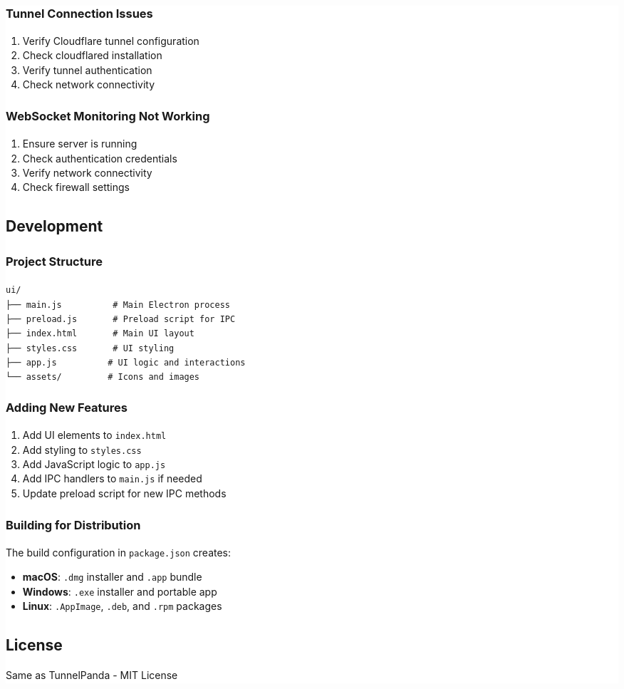 ### Tunnel Connection Issues
1. Verify Cloudflare tunnel configuration
2. Check cloudflared installation
3. Verify tunnel authentication
4. Check network connectivity

### WebSocket Monitoring Not Working
1. Ensure server is running
2. Check authentication credentials
3. Verify network connectivity
4. Check firewall settings

## Development

### Project Structure
```
ui/
├── main.js          # Main Electron process
├── preload.js       # Preload script for IPC
├── index.html       # Main UI layout
├── styles.css       # UI styling
├── app.js          # UI logic and interactions
└── assets/         # Icons and images
```

### Adding New Features
1. Add UI elements to `index.html`
2. Add styling to `styles.css`
3. Add JavaScript logic to `app.js`
4. Add IPC handlers to `main.js` if needed
5. Update preload script for new IPC methods

### Building for Distribution
The build configuration in `package.json` creates:
- **macOS**: `.dmg` installer and `.app` bundle
- **Windows**: `.exe` installer and portable app
- **Linux**: `.AppImage`, `.deb`, and `.rpm` packages

## License

Same as TunnelPanda - MIT License

